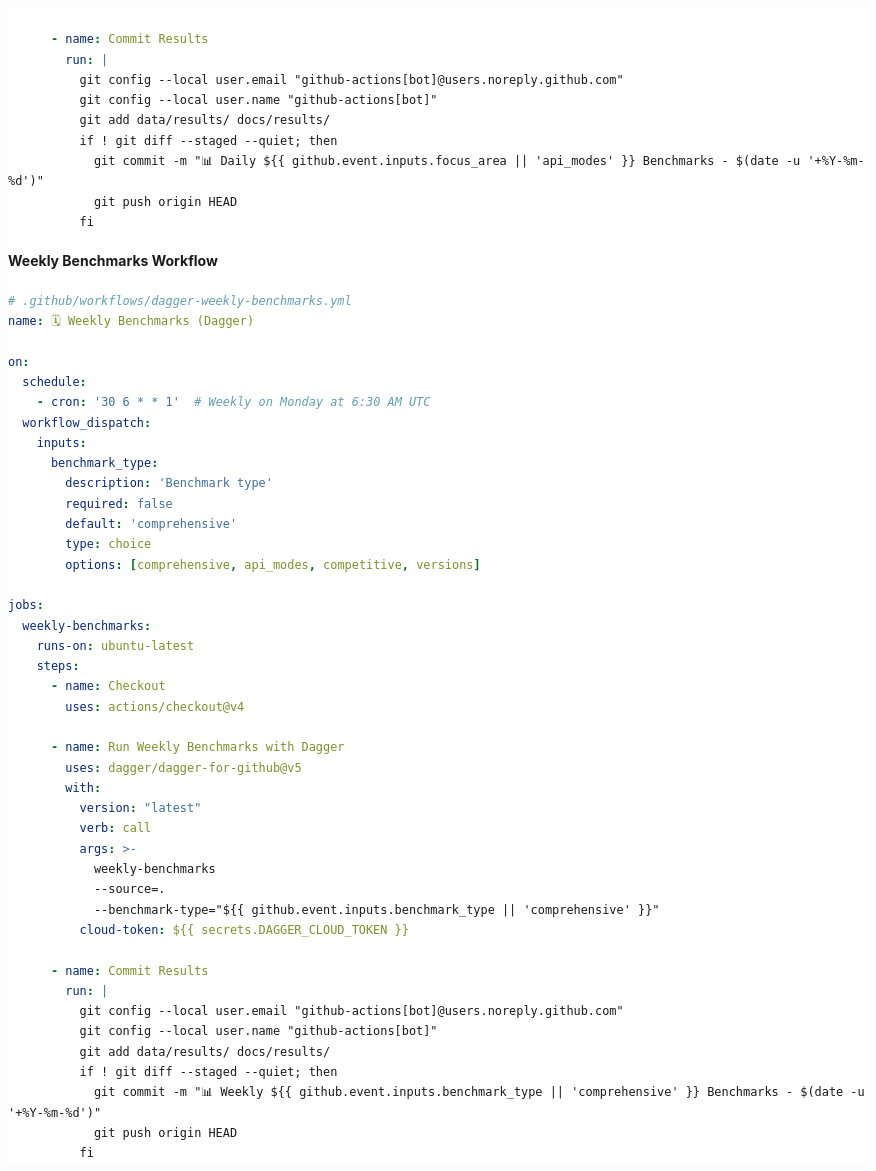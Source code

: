 ```yaml
          
      - name: Commit Results
        run: |
          git config --local user.email "github-actions[bot]@users.noreply.github.com"
          git config --local user.name "github-actions[bot]"
          git add data/results/ docs/results/
          if ! git diff --staged --quiet; then
            git commit -m "📊 Daily ${{ github.event.inputs.focus_area || 'api_modes' }} Benchmarks - $(date -u '+%Y-%m-%d')"
            git push origin HEAD
          fi
```

#### Weekly Benchmarks Workflow  
```yaml
# .github/workflows/dagger-weekly-benchmarks.yml
name: 🗓️ Weekly Benchmarks (Dagger)

on:
  schedule:
    - cron: '30 6 * * 1'  # Weekly on Monday at 6:30 AM UTC
  workflow_dispatch:
    inputs:
      benchmark_type:
        description: 'Benchmark type'
        required: false
        default: 'comprehensive'
        type: choice
        options: [comprehensive, api_modes, competitive, versions]

jobs:
  weekly-benchmarks:
    runs-on: ubuntu-latest
    steps:
      - name: Checkout
        uses: actions/checkout@v4
        
      - name: Run Weekly Benchmarks with Dagger
        uses: dagger/dagger-for-github@v5
        with:
          version: "latest"
          verb: call
          args: >-
            weekly-benchmarks 
            --source=. 
            --benchmark-type="${{ github.event.inputs.benchmark_type || 'comprehensive' }}"
          cloud-token: ${{ secrets.DAGGER_CLOUD_TOKEN }}
          
      - name: Commit Results
        run: |
          git config --local user.email "github-actions[bot]@users.noreply.github.com"
          git config --local user.name "github-actions[bot]"
          git add data/results/ docs/results/
          if ! git diff --staged --quiet; then
            git commit -m "📊 Weekly ${{ github.event.inputs.benchmark_type || 'comprehensive' }} Benchmarks - $(date -u '+%Y-%m-%d')"
            git push origin HEAD
          fi
```
